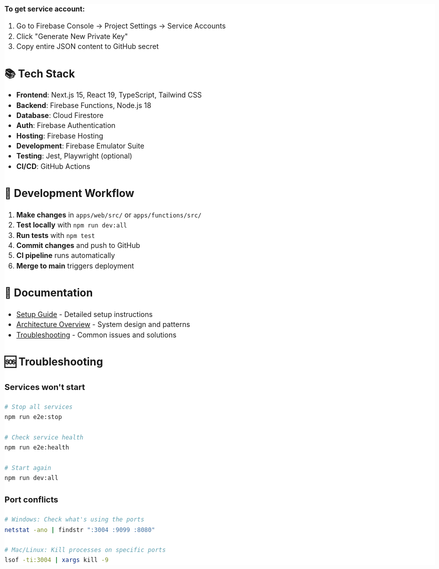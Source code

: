 **To get service account:**
1. Go to Firebase Console → Project Settings → Service Accounts
2. Click "Generate New Private Key"
3. Copy entire JSON content to GitHub secret

## 📚 Tech Stack

- **Frontend**: Next.js 15, React 19, TypeScript, Tailwind CSS
- **Backend**: Firebase Functions, Node.js 18
- **Database**: Cloud Firestore
- **Auth**: Firebase Authentication
- **Hosting**: Firebase Hosting
- **Development**: Firebase Emulator Suite
- **Testing**: Jest, Playwright (optional)
- **CI/CD**: GitHub Actions

## 🎯 Development Workflow

1. **Make changes** in `apps/web/src/` or `apps/functions/src/`
2. **Test locally** with `npm run dev:all`
3. **Run tests** with `npm test`
4. **Commit changes** and push to GitHub
5. **CI pipeline** runs automatically
6. **Merge to main** triggers deployment

## 📖 Documentation

- [Setup Guide](docs/SETUP.md) - Detailed setup instructions
- [Architecture Overview](docs/ARCHITECTURE.md) - System design and patterns
- [Troubleshooting](docs/TROUBLESHOOTING.md) - Common issues and solutions

## 🆘 Troubleshooting

### Services won't start

```bash
# Stop all services
npm run e2e:stop

# Check service health
npm run e2e:health

# Start again
npm run dev:all
```

### Port conflicts

```bash
# Windows: Check what's using the ports
netstat -ano | findstr ":3004 :9099 :8080"

# Mac/Linux: Kill processes on specific ports
lsof -ti:3004 | xargs kill -9
```
